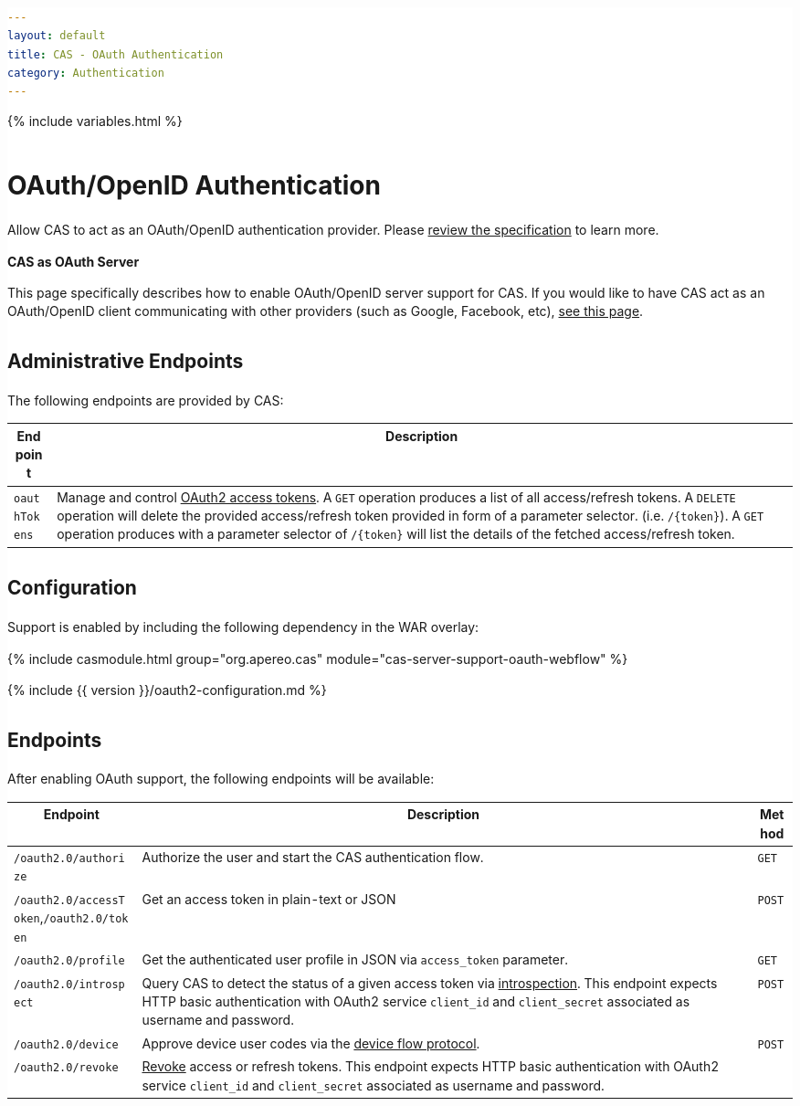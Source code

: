 ```yaml
---
layout: default
title: CAS - OAuth Authentication
category: Authentication
---
```

{% include variables.html %}


# OAuth/OpenID Authentication

Allow CAS to act as an OAuth/OpenID authentication provider. Please [review the specification](https://oauth.net/2/) to learn more.

<div class="alert alert-info"><strong>CAS as OAuth Server</strong><p>This page specifically describes how to enable
OAuth/OpenID server support for CAS. If you would like to have CAS act as an OAuth/OpenID client communicating with
other providers (such as Google, Facebook, etc), <a href="../integration/Delegate-Authentication.html">see this page</a>.</p></div>

## Administrative Endpoints

The following endpoints are provided by CAS:

| Endpoint                 | Description
|--------------------------|------------------------------------------------
| `oauthTokens`            | Manage and control [OAuth2 access tokens](OAuth-OpenId-Authentication.html). A `GET` operation produces a list of all access/refresh tokens. A `DELETE` operation will delete the provided access/refresh token provided in form of a parameter selector. (i.e. `/{token}`). A `GET` operation produces with a parameter selector of `/{token}` will list the details of the fetched access/refresh token.

## Configuration

Support is enabled by including the following dependency in the WAR overlay:

{% include casmodule.html group="org.apereo.cas" module="cas-server-support-oauth-webflow" %}

{% include {{ version }}/oauth2-configuration.md %}

## Endpoints

After enabling OAuth support, the following endpoints will be available:

| Endpoint                  | Description                                                           | Method
|---------------------------|-----------------------------------------------------------------------|---------
| `/oauth2.0/authorize`     | Authorize the user and start the CAS authentication flow.                   | `GET`
| `/oauth2.0/accessToken`,`/oauth2.0/token`      | Get an access token in plain-text or JSON              | `POST`
| `/oauth2.0/profile`       | Get the authenticated user profile in JSON via `access_token` parameter.    | `GET`
| `/oauth2.0/introspect`    | Query CAS to detect the status of a given access token via [introspection](https://tools.ietf.org/html/rfc7662). This endpoint expects HTTP basic authentication with OAuth2 service `client_id` and `client_secret` associated as username and password.  | `POST`
| `/oauth2.0/device`        | Approve device user codes via the [device flow protocol](https://tools.ietf.org/html/draft-denniss-oauth-device-flow). | `POST`
| `/oauth2.0/revoke`            | [Revoke](https://tools.ietf.org/html/rfc7009) access or refresh tokens. This endpoint expects HTTP basic authentication with OAuth2 service `client_id` and `client_secret` associated as username and password.
